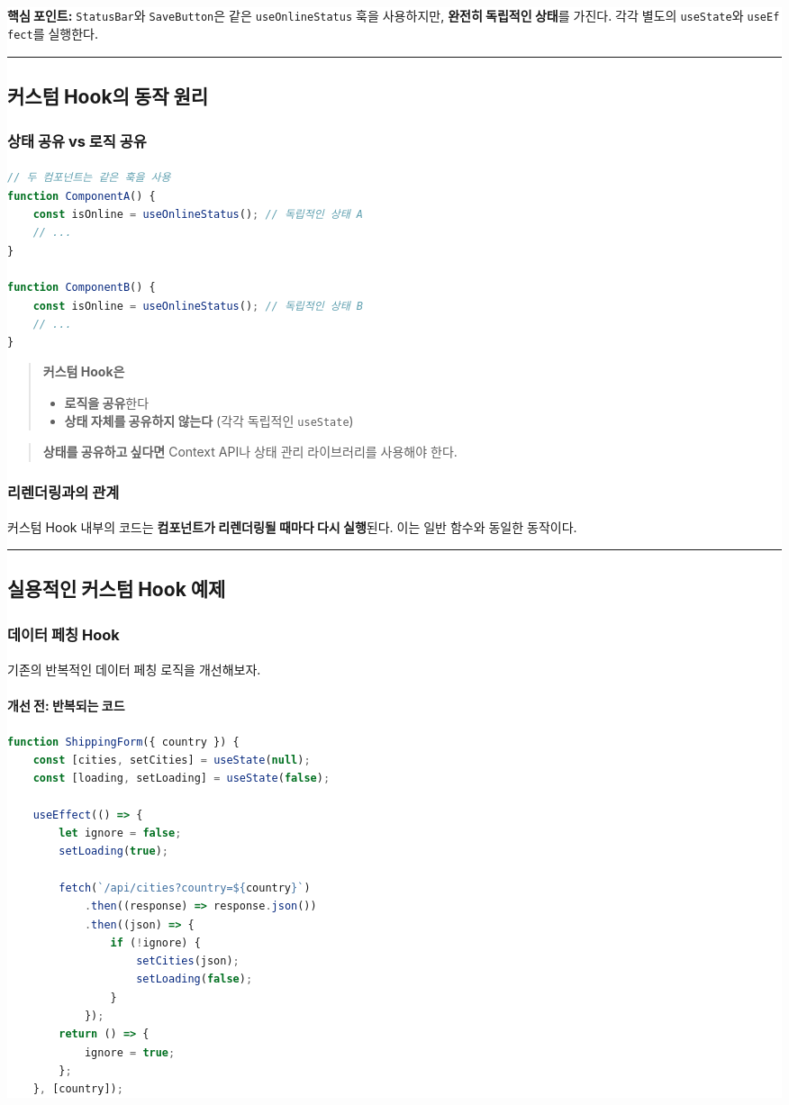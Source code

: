 **핵심 포인트:** `StatusBar`와 `SaveButton`은 같은 `useOnlineStatus` 훅을 사용하지만, **완전히 독립적인 상태**를 가진다. 각각 별도의 `useState`와 `useEffect`를 실행한다.

---

## 커스텀 Hook의 동작 원리

### 상태 공유 vs 로직 공유

```jsx
// 두 컴포넌트는 같은 훅을 사용
function ComponentA() {
    const isOnline = useOnlineStatus(); // 독립적인 상태 A
    // ...
}

function ComponentB() {
    const isOnline = useOnlineStatus(); // 독립적인 상태 B
    // ...
}
```

> **커스텀 Hook은**
>
> -   **로직을 공유**한다
> -   **상태 자체를 공유하지 않는다** (각각 독립적인 `useState`)

> **상태를 공유하고 싶다면** Context API나 상태 관리 라이브러리를 사용해야 한다.

### 리렌더링과의 관계

커스텀 Hook 내부의 코드는 **컴포넌트가 리렌더링될 때마다 다시 실행**된다. 이는 일반 함수와 동일한 동작이다.

---

## 실용적인 커스텀 Hook 예제

### 데이터 페칭 Hook

기존의 반복적인 데이터 페칭 로직을 개선해보자.

#### 개선 전: 반복되는 코드

```jsx
function ShippingForm({ country }) {
    const [cities, setCities] = useState(null);
    const [loading, setLoading] = useState(false);

    useEffect(() => {
        let ignore = false;
        setLoading(true);

        fetch(`/api/cities?country=${country}`)
            .then((response) => response.json())
            .then((json) => {
                if (!ignore) {
                    setCities(json);
                    setLoading(false);
                }
            });
        return () => {
            ignore = true;
        };
    }, [country]);

```